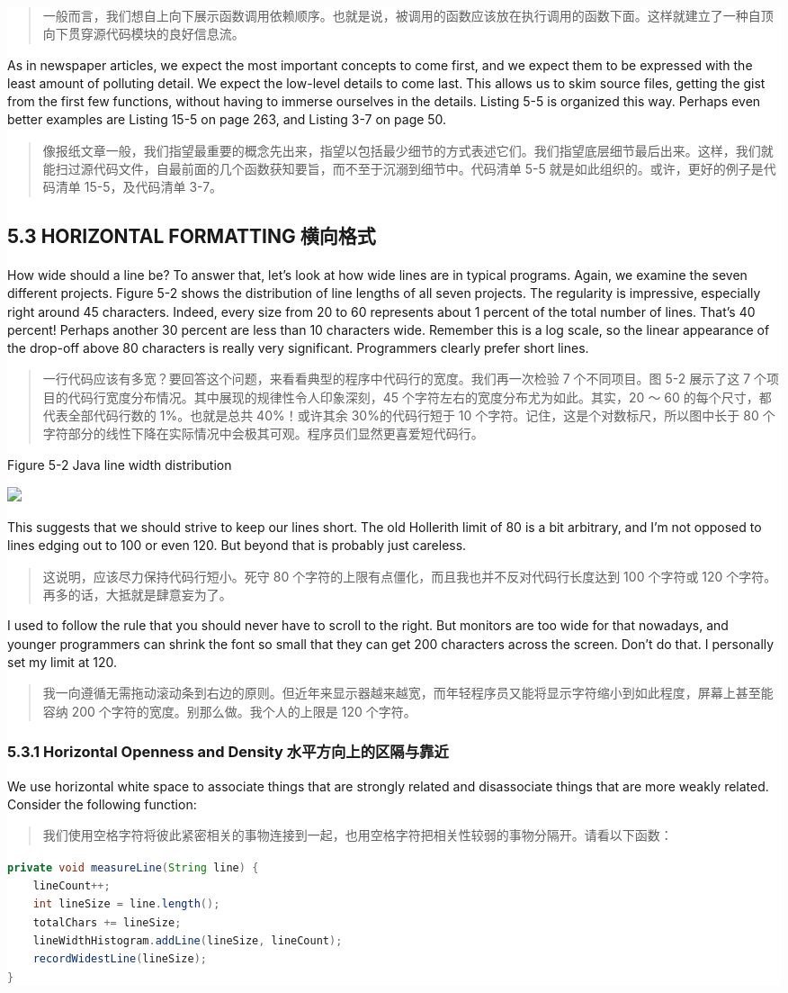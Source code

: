 > 一般而言，我们想自上向下展示函数调用依赖顺序。也就是说，被调用的函数应该放在执行调用的函数下面。这样就建立了一种自顶向下贯穿源代码模块的良好信息流。

As in newspaper articles, we expect the most important concepts to come first, and we expect them to be expressed with the least amount of polluting detail. We expect the low-level details to come last. This allows us to skim source files, getting the gist from the first few functions, without having to immerse ourselves in the details. Listing 5-5 is organized this way. Perhaps even better examples are Listing 15-5 on page 263, and Listing 3-7 on page 50.

> 像报纸文章一般，我们指望最重要的概念先出来，指望以包括最少细节的方式表述它们。我们指望底层细节最后出来。这样，我们就能扫过源代码文件，自最前面的几个函数获知要旨，而不至于沉溺到细节中。代码清单 5-5 就是如此组织的。或许，更好的例子是代码清单 15-5，及代码清单 3-7。

## 5.3 HORIZONTAL FORMATTING 横向格式

How wide should a line be? To answer that, let’s look at how wide lines are in typical programs. Again, we examine the seven different projects. Figure 5-2 shows the distribution of line lengths of all seven projects. The regularity is impressive, especially right around 45 characters. Indeed, every size from 20 to 60 represents about 1 percent of the total number of lines. That’s 40 percent! Perhaps another 30 percent are less than 10 characters wide. Remember this is a log scale, so the linear appearance of the drop-off above 80 characters is really very significant. Programmers clearly prefer short lines.

> 一行代码应该有多宽？要回答这个问题，来看看典型的程序中代码行的宽度。我们再一次检验 7 个不同项目。图 5-2 展示了这 7 个项目的代码行宽度分布情况。其中展现的规律性令人印象深刻，45 个字符左右的宽度分布尤为如此。其实，20 ～ 60 的每个尺寸，都代表全部代码行数的 1%。也就是总共 40%！或许其余 30%的代码行短于 10 个字符。记住，这是个对数标尺，所以图中长于 80 个字符部分的线性下降在实际情况中会极其可观。程序员们显然更喜爱短代码行。

Figure 5-2 Java line width distribution

![](https://cdn.jsdelivr.net/gh/masantu/statics/images/5_4fig_martin.jpg)

This suggests that we should strive to keep our lines short. The old Hollerith limit of 80 is a bit arbitrary, and I’m not opposed to lines edging out to 100 or even 120. But beyond that is probably just careless.

> 这说明，应该尽力保持代码行短小。死守 80 个字符的上限有点僵化，而且我也并不反对代码行长度达到 100 个字符或 120 个字符。再多的话，大抵就是肆意妄为了。

I used to follow the rule that you should never have to scroll to the right. But monitors are too wide for that nowadays, and younger programmers can shrink the font so small that they can get 200 characters across the screen. Don’t do that. I personally set my limit at 120.

> 我一向遵循无需拖动滚动条到右边的原则。但近年来显示器越来越宽，而年轻程序员又能将显示字符缩小到如此程度，屏幕上甚至能容纳 200 个字符的宽度。别那么做。我个人的上限是 120 个字符。

### 5.3.1 Horizontal Openness and Density 水平方向上的区隔与靠近

We use horizontal white space to associate things that are strongly related and disassociate things that are more weakly related. Consider the following function:

> 我们使用空格字符将彼此紧密相关的事物连接到一起，也用空格字符把相关性较弱的事物分隔开。请看以下函数：

```java
private void measureLine(String line) {
    lineCount++;
    int lineSize = line.length();
    totalChars += lineSize;
    lineWidthHistogram.addLine(lineSize, lineCount);
    recordWidestLine(lineSize);
}
```
